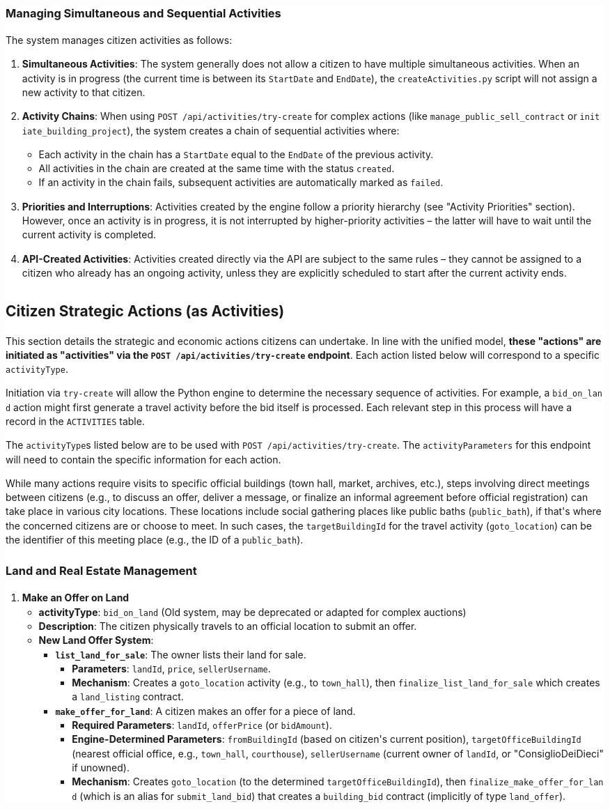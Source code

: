 ### Managing Simultaneous and Sequential Activities

The system manages citizen activities as follows:

1. **Simultaneous Activities**: The system generally does not allow a citizen to have multiple simultaneous activities. When an activity is in progress (the current time is between its `StartDate` and `EndDate`), the `createActivities.py` script will not assign a new activity to that citizen.

2. **Activity Chains**: When using `POST /api/activities/try-create` for complex actions (like `manage_public_sell_contract` or `initiate_building_project`), the system creates a chain of sequential activities where:
   - Each activity in the chain has a `StartDate` equal to the `EndDate` of the previous activity.
   - All activities in the chain are created at the same time with the status `created`.
   - If an activity in the chain fails, subsequent activities are automatically marked as `failed`.

3. **Priorities and Interruptions**: Activities created by the engine follow a priority hierarchy (see "Activity Priorities" section). However, once an activity is in progress, it is not interrupted by higher-priority activities – the latter will have to wait until the current activity is completed.

4. **API-Created Activities**: Activities created directly via the API are subject to the same rules – they cannot be assigned to a citizen who already has an ongoing activity, unless they are explicitly scheduled to start after the current activity ends.

## Citizen Strategic Actions (as Activities)

This section details the strategic and economic actions citizens can undertake. In line with the
unified model, **these "actions" are initiated as "activities" via the `POST /api/activities/try-create` endpoint**.
Each action listed below will correspond to a specific `activityType`.

Initiation via `try-create` will allow the Python engine to determine the necessary sequence of activities. For example,
a `bid_on_land` action might first generate a travel activity before the bid itself is
processed. Each relevant step in this process will have a record in the `ACTIVITIES` table.

The `activityType`s listed below are to be used with `POST /api/activities/try-create`. The `activityParameters`
for this endpoint will need to contain the specific information for each action.

While many actions require visits to specific official buildings (town hall, market, archives, etc.), steps involving direct meetings between citizens (e.g., to discuss an offer, deliver a message, or finalize an informal agreement before official registration) can take place in various city locations. These locations include social gathering places like public baths (`public_bath`), if that's where the concerned citizens are or choose to meet. In such cases, the `targetBuildingId` for the travel activity (`goto_location`) can be the identifier of this meeting place (e.g., the ID of a `public_bath`).

### Land and Real Estate Management

1.  **Make an Offer on Land**
    *   **activityType**: `bid_on_land` (Old system, may be deprecated or adapted for complex auctions)
    *   **Description**: The citizen physically travels to an official location to submit an offer.
    *   **New Land Offer System**:
        *   **`list_land_for_sale`**: The owner lists their land for sale.
            *   **Parameters**: `landId`, `price`, `sellerUsername`.
            *   **Mechanism**: Creates a `goto_location` activity (e.g., to `town_hall`), then `finalize_list_land_for_sale` which creates a `land_listing` contract.
        *   **`make_offer_for_land`**: A citizen makes an offer for a piece of land.
            *   **Required Parameters**: `landId`, `offerPrice` (or `bidAmount`).
            *   **Engine-Determined Parameters**: `fromBuildingId` (based on citizen's current position), `targetOfficeBuildingId` (nearest official office, e.g., `town_hall`, `courthouse`), `sellerUsername` (current owner of `landId`, or "ConsiglioDeiDieci" if unowned).
            *   **Mechanism**: Creates `goto_location` (to the determined `targetOfficeBuildingId`), then `finalize_make_offer_for_land` (which is an alias for `submit_land_bid`) that creates a `building_bid` contract (implicitly of type `land_offer`).